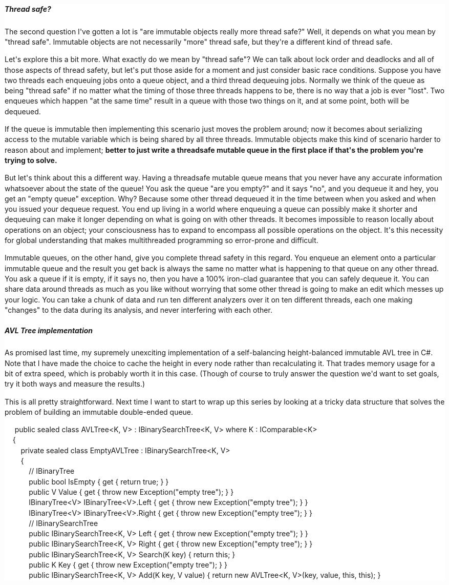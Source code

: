 ##### Thread safe?

The second question I've gotten a lot is "are immutable objects really more thread safe?" Well, it depends on what you mean by "thread safe". Immutable objects are not necessarily "more" thread safe, but they're a different kind of thread safe.

Let's explore this a bit more. What exactly do we mean by "thread safe"? We can talk about lock order and deadlocks and all of those aspects of thread safety, but let's put those aside for a moment and just consider basic race conditions. Suppose you have two threads each enqueuing jobs onto a queue object, and a third thread dequeuing jobs. Normally we think of the queue as being "thread safe" if no matter what the timing of those three threads happens to be, there is no way that a job is ever "lost". Two enqueues which happen "at the same time" result in a queue with those two things on it, and at some point, both will be dequeued.

If the queue is immutable then implementing this scenario just moves the problem around; now it becomes about serializing access to the mutable variable which is being shared by all three threads. Immutable objects make this kind of scenario harder to reason about and implement; **better to just write a threadsafe mutable queue in the first place if that's the problem you're trying to solve.**

But let's think about this a different way. Having a threadsafe mutable queue means that you never have any accurate information whatsoever about the state of the queue\! You ask the queue "are you empty?" and it says "no", and you dequeue it and hey, you get an "empty queue" exception. Why? Because some other thread dequeued it in the time between when you asked and when you issued your dequeue request. You end up living in a world where enqueuing a queue can possibly make it shorter and dequeuing can make it longer depending on what is going on with other threads. It becomes impossible to reason locally about operations on an object; your consciousness has to expand to encompass all possible operations on the object. It's this necessity for global understanding that makes multithreaded programming so error-prone and difficult.

Immutable queues, on the other hand, give you complete thread safety in this regard. You enqueue an element onto a particular immutable queue and the result you get back is always the same no matter what is happening to that queue on any other thread. You ask a queue if it is empty, if it says no, then you have a 100% iron-clad guarantee that you can safely dequeue it. You can share data around threads as much as you like without worrying that some other thread is going to make an edit which messes up your logic. You can take a chunk of data and run ten different analyzers over it on ten different threads, each one making "changes" to the data during its analysis, and never interfering with each other.

##### AVL Tree implementation

As promised last time, my supremely unexciting implementation of a self-balancing height-balanced immutable AVL tree in C\#. Note that I have made the choice to cache the height in every node rather than recalculating it. That trades memory usage for a bit of extra speed, which is probably worth it in this case. (Though of course to truly answer the question we'd want to set goals, try it both ways and measure the results.)

This is all pretty straightforward. Next time I want to start to wrap up this series by looking at a tricky data structure that solves the problem of building an immutable double-ended queue.

 <span class="code">    public sealed class AVLTree\<K, V\> : IBinarySearchTree\<K, V\> where K : IComparable\<K\>  
    {  
        private sealed class EmptyAVLTree : IBinarySearchTree\<K, V\>  
        {  
            // IBinaryTree  
            public bool IsEmpty { get { return true; } }  
            public V Value { get { throw new Exception("empty tree"); } }  
            IBinaryTree\<V\> IBinaryTree\<V\>.Left { get { throw new Exception("empty tree"); } }  
            IBinaryTree\<V\> IBinaryTree\<V\>.Right { get { throw new Exception("empty tree"); } }  
            // IBinarySearchTree  
            public IBinarySearchTree\<K, V\> Left { get { throw new Exception("empty tree"); } }  
            public IBinarySearchTree\<K, V\> Right { get { throw new Exception("empty tree"); } }  
            public IBinarySearchTree\<K, V\> Search(K key) { return this; }  
            public K Key { get { throw new Exception("empty tree"); } }  
            public IBinarySearchTree\<K, V\> Add(K key, V value) { return new AVLTree\<K, V\>(key, value, this, this); }  